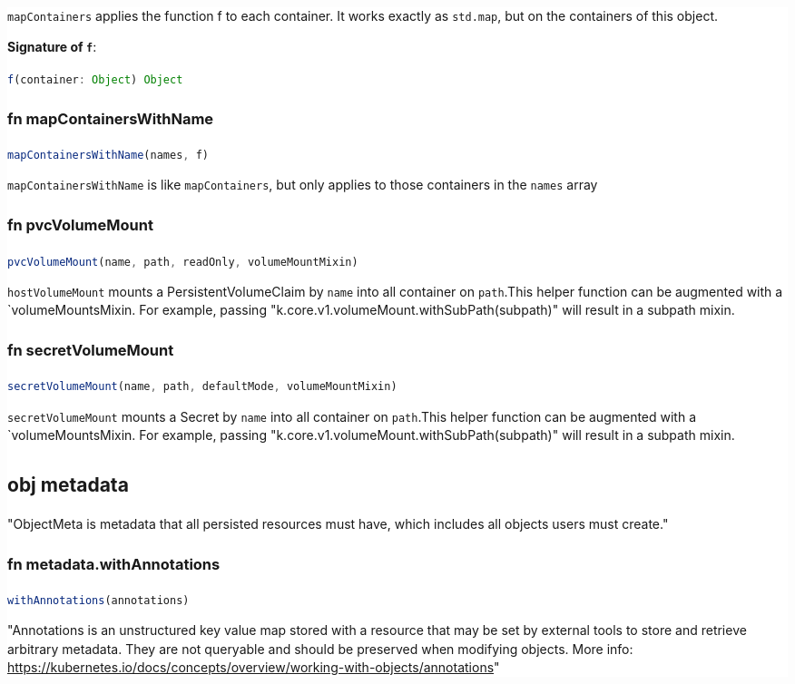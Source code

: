 `mapContainers` applies the function f to each container.
It works exactly as `std.map`, but on the containers of this object.

**Signature of `f`**:
```ts
f(container: Object) Object
```


### fn mapContainersWithName

```ts
mapContainersWithName(names, f)
```

`mapContainersWithName` is like `mapContainers`, but only applies to those containers in the `names` array

### fn pvcVolumeMount

```ts
pvcVolumeMount(name, path, readOnly, volumeMountMixin)
```

`hostVolumeMount` mounts a PersistentVolumeClaim by `name` into all container on `path`.This helper function can be augmented with a `volumeMountsMixin. For example,
passing "k.core.v1.volumeMount.withSubPath(subpath)" will result in a subpath
mixin.


### fn secretVolumeMount

```ts
secretVolumeMount(name, path, defaultMode, volumeMountMixin)
```

`secretVolumeMount` mounts a Secret by `name` into all container on `path`.This helper function can be augmented with a `volumeMountsMixin. For example,
passing "k.core.v1.volumeMount.withSubPath(subpath)" will result in a subpath
mixin.


## obj metadata

"ObjectMeta is metadata that all persisted resources must have, which includes all objects users must create."

### fn metadata.withAnnotations

```ts
withAnnotations(annotations)
```

"Annotations is an unstructured key value map stored with a resource that may be set by external tools to store and retrieve arbitrary metadata. They are not queryable and should be preserved when modifying objects. More info: https://kubernetes.io/docs/concepts/overview/working-with-objects/annotations"
